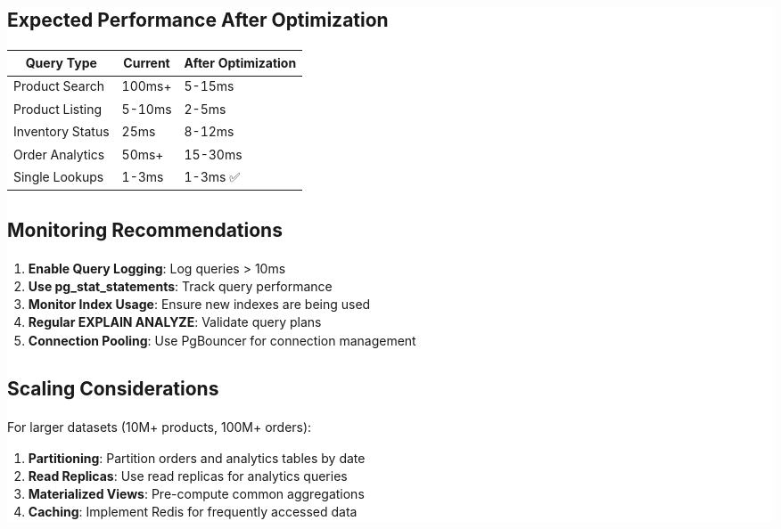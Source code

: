 ## Expected Performance After Optimization

| Query Type | Current | After Optimization |
|------------|---------|-------------------|
| Product Search | 100ms+ | 5-15ms |
| Product Listing | 5-10ms | 2-5ms |
| Inventory Status | 25ms | 8-12ms |
| Order Analytics | 50ms+ | 15-30ms |
| Single Lookups | 1-3ms | 1-3ms ✅ |

## Monitoring Recommendations

1. **Enable Query Logging**: Log queries > 10ms
2. **Use pg_stat_statements**: Track query performance
3. **Monitor Index Usage**: Ensure new indexes are being used
4. **Regular EXPLAIN ANALYZE**: Validate query plans
5. **Connection Pooling**: Use PgBouncer for connection management

## Scaling Considerations

For larger datasets (10M+ products, 100M+ orders):
1. **Partitioning**: Partition orders and analytics tables by date
2. **Read Replicas**: Use read replicas for analytics queries
3. **Materialized Views**: Pre-compute common aggregations
4. **Caching**: Implement Redis for frequently accessed data